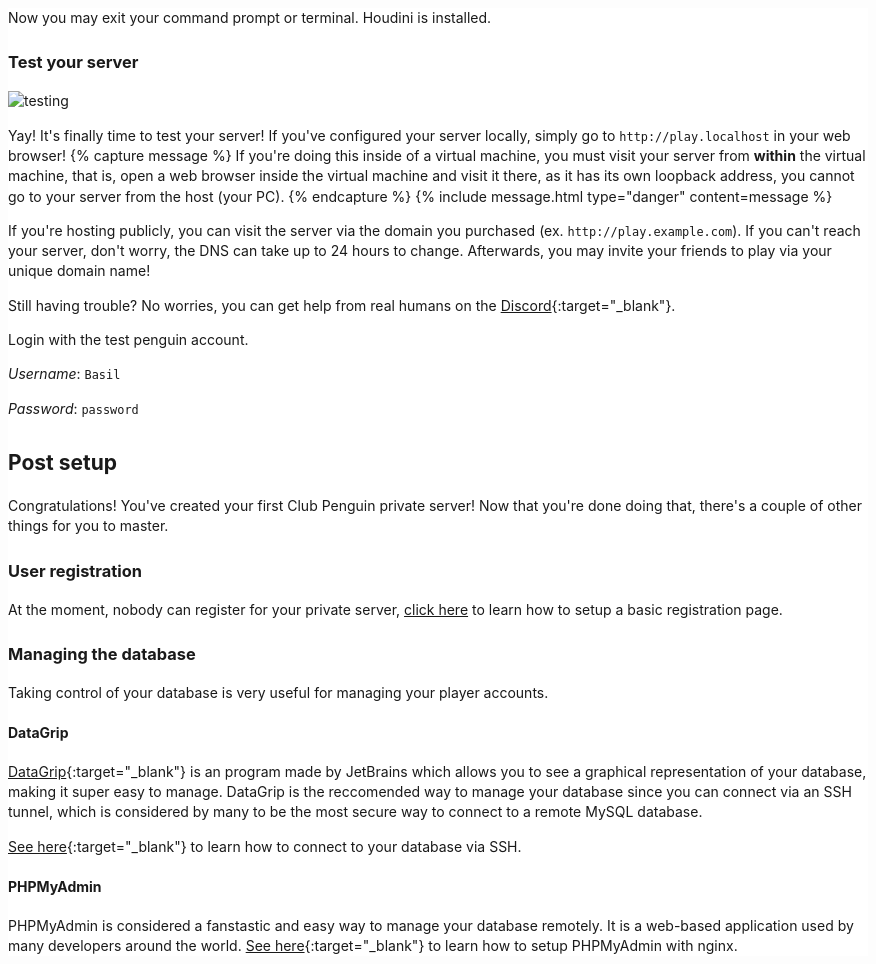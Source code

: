 Now you may exit your command prompt or terminal. Houdini is installed.

### Test your server

![testing](https://i.imgur.com/r4eoWoP.png)

Yay! It's finally time to test your server! If you've configured your server locally, simply go to `http://play.localhost` in your web browser!
{% capture message %}
If you're doing this inside of a virtual machine, you must visit your server from **within** the virtual machine, that is, open a web browser inside the virtual machine and visit it there, as it has its own loopback address, you cannot go to your server from the host (your PC).
{% endcapture %}
{% include message.html type="danger" content=message %}

If you're hosting publicly, you can visit the server via the domain you purchased (ex. `http://play.example.com`). If you can't reach your server, don't worry, the DNS can take up to 24 hours to change. Afterwards, you may invite your friends to play via your unique domain name!

Still having trouble? No worries, you can get help from real humans on the [Discord](https://discordapp.com/invite/UPnWKfh){:target="_blank"}.

Login with the test penguin account.

_Username_: `Basil`

_Password_: `password`

## Post setup

Congratulations! You've created your first Club Penguin private server! Now that you're done doing that, there's a couple of other things for you to master.

### User registration

At the moment, nobody can register for your private server, [click here](/tutorial/legacy/registration) to learn how to setup a basic registration page.

### Managing the database
Taking control of your database is very useful for managing your player accounts.
#### DataGrip
[DataGrip](https://www.jetbrains.com/datagrip/){:target="_blank"} is an program made by JetBrains which allows you to see a graphical representation of your database, making it super easy to manage. DataGrip is the reccomended way to manage your database since you can connect via an SSH tunnel, which is considered by many to be the most secure way to connect to a remote MySQL database.

[See here](https://www.jetbrains.com/help/datagrip/connecting-to-a-database.html#connect_via_ssh){:target="_blank"} to learn how to connect to your database via SSH.

#### PHPMyAdmin

PHPMyAdmin is considered a fanstastic and easy way to manage your database remotely. It is a web-based application used by many developers around the world. [See here](https://www.digitalocean.com/community/tutorials/how-to-install-and-secure-phpmyadmin-with-nginx-on-ubuntu-16-04){:target="_blank"} to learn how to setup PHPMyAdmin with nginx.
